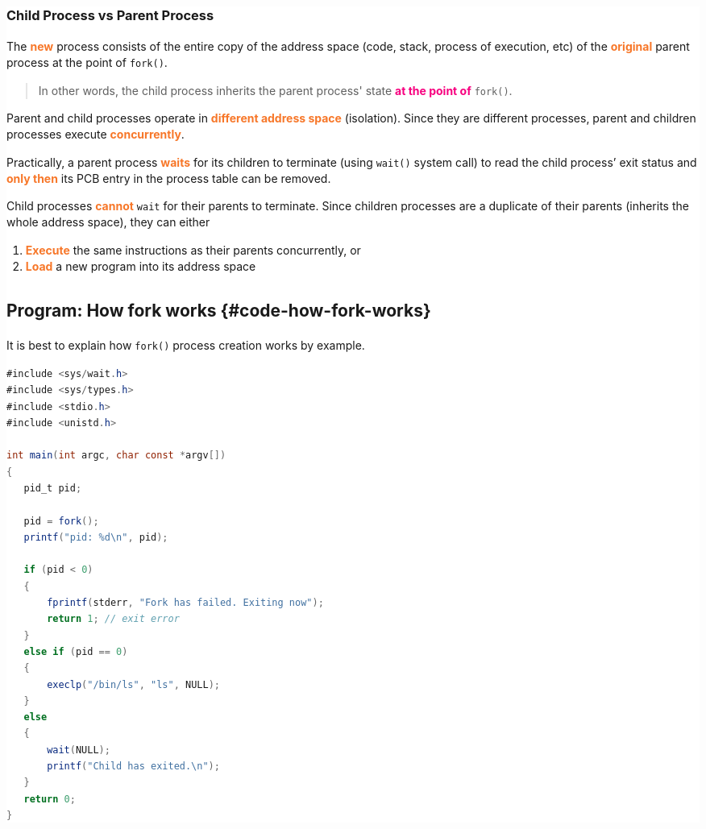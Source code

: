 ### Child Process vs Parent Process

The <span style="color:#f77729;"><b>new</b></span> process consists of the entire copy of the address space (code, stack, process of execution, etc) of the <span style="color:#f77729;"><b>original</b></span> parent process at the point of `fork()`.

> In other words, the child process inherits the parent process' state <span style="color:#f7007f;"><b>at the point of</b></span> `fork()`.

Parent and child processes operate in <span style="color:#f77729;"><b>different address space</b></span> (isolation). Since they are different processes, parent and children processes execute <span style="color:#f77729;"><b>concurrently</b></span>.

Practically, a parent process <span style="color:#f77729;"><b>waits</b></span> for its children to terminate (using `wait()` system call) to read the child process’ exit status and <span style="color:#f77729;"><b>only then</b></span> its PCB entry in the process table can be removed.

Child processes <span style="color:#f77729;"><b>cannot</b></span> `wait` for their parents to terminate. Since children processes are a duplicate of their parents (inherits the whole address space), they can either

1.  <span style="color:#f77729;"><b>Execute</b></span> the same instructions as their parents concurrently, or
2.  <span style="color:#f77729;"><b>Load</b></span> a new program into its address space

## Program: How fork works {#code-how-fork-works}

It is best to explain how `fork()` process creation works by example.

```java
#include <sys/wait.h>
#include <sys/types.h>
#include <stdio.h>
#include <unistd.h>

int main(int argc, char const *argv[])
{
   pid_t pid;

   pid = fork();
   printf("pid: %d\n", pid);

   if (pid < 0)
   {
       fprintf(stderr, "Fork has failed. Exiting now");
       return 1; // exit error
   }
   else if (pid == 0)
   {
       execlp("/bin/ls", "ls", NULL);
   }
   else
   {
       wait(NULL);
       printf("Child has exited.\n");
   }
   return 0;
}
```
